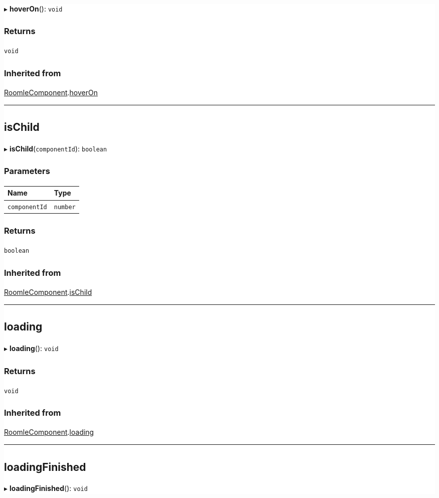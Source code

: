 ▸ **hoverOn**(): `void`

### Returns

`void`

### Inherited from

[RoomleComponent](configurator_core_src_roomle_configurator._internal_.RoomleComponent.md).[hoverOn](configurator_core_src_roomle_configurator._internal_.RoomleComponent.md#hoveron)

___

## isChild

▸ **isChild**(`componentId`): `boolean`

### Parameters

| Name | Type |
| :------ | :------ |
| `componentId` | `number` |

### Returns

`boolean`

### Inherited from

[RoomleComponent](configurator_core_src_roomle_configurator._internal_.RoomleComponent.md).[isChild](configurator_core_src_roomle_configurator._internal_.RoomleComponent.md#ischild)

___

## loading

▸ **loading**(): `void`

### Returns

`void`

### Inherited from

[RoomleComponent](configurator_core_src_roomle_configurator._internal_.RoomleComponent.md).[loading](configurator_core_src_roomle_configurator._internal_.RoomleComponent.md#loading)

___

## loadingFinished

▸ **loadingFinished**(): `void`

